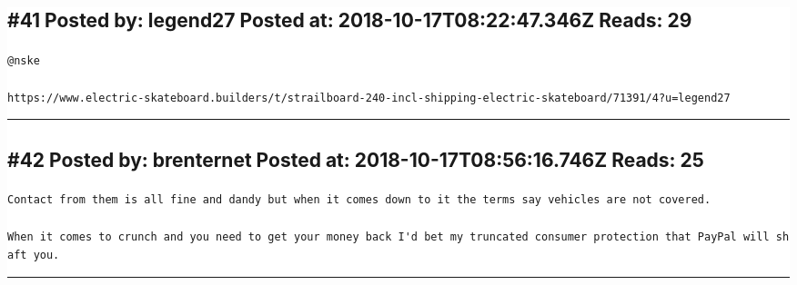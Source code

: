 ## \#41 Posted by: legend27 Posted at: 2018-10-17T08:22:47.346Z Reads: 29

```
@nske 

https://www.electric-skateboard.builders/t/strailboard-240-incl-shipping-electric-skateboard/71391/4?u=legend27
```

---
## \#42 Posted by: brenternet Posted at: 2018-10-17T08:56:16.746Z Reads: 25

```
Contact from them is all fine and dandy but when it comes down to it the terms say vehicles are not covered. 

When it comes to crunch and you need to get your money back I'd bet my truncated consumer protection that PayPal will shaft you.
```

---

